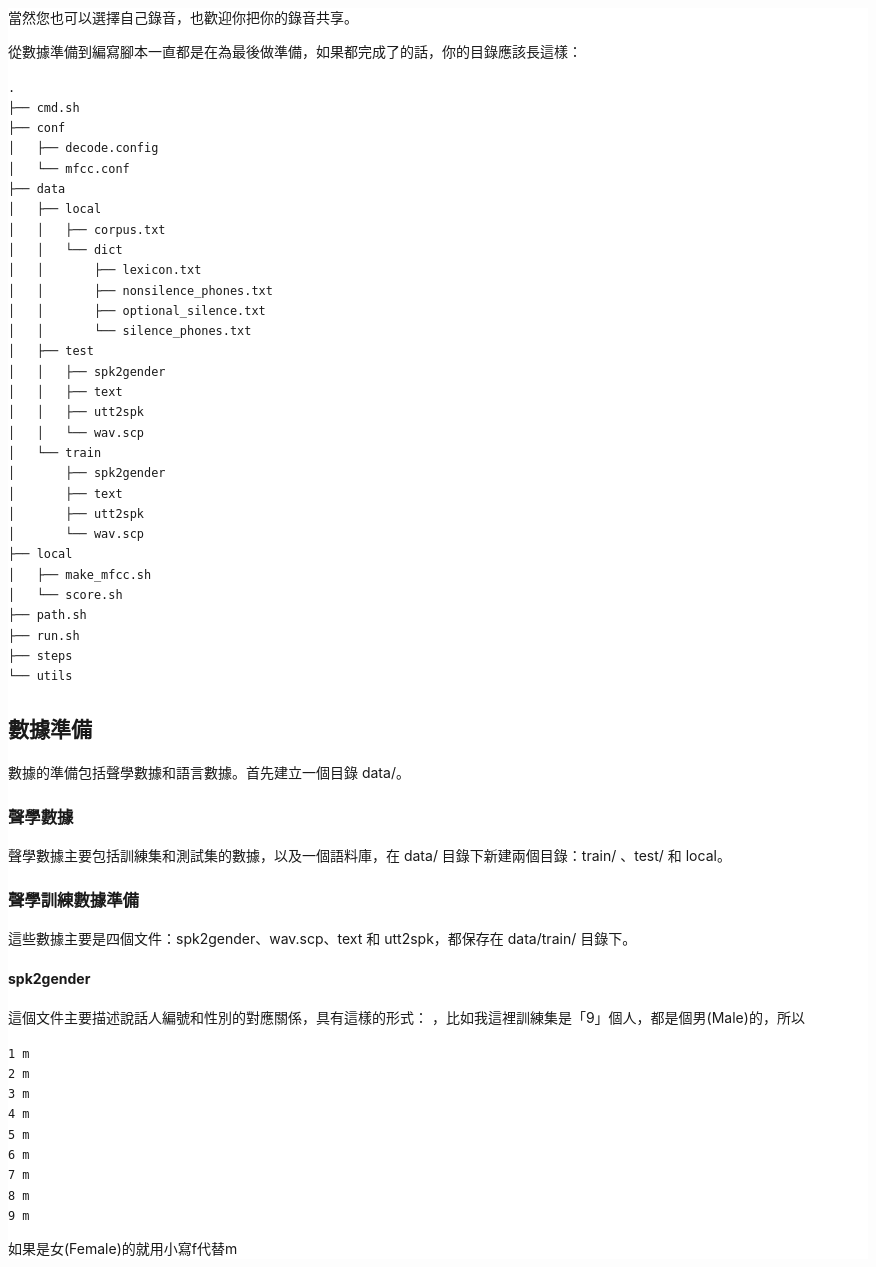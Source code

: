 當然您也可以選擇自己錄音，也歡迎你把你的錄音共享。

從數據準備到編寫腳本一直都是在為最後做準備，如果都完成了的話，你的目錄應該長這樣：
```
.
├── cmd.sh
├── conf
│   ├── decode.config
│   └── mfcc.conf
├── data
│   ├── local
│   │   ├── corpus.txt
│   │   └── dict
│   │       ├── lexicon.txt
│   │       ├── nonsilence_phones.txt
│   │       ├── optional_silence.txt
│   │       └── silence_phones.txt
│   ├── test
│   │   ├── spk2gender
│   │   ├── text
│   │   ├── utt2spk
│   │   └── wav.scp
│   └── train
│       ├── spk2gender
│       ├── text
│       ├── utt2spk
│       └── wav.scp
├── local
│   ├── make_mfcc.sh
│   └── score.sh
├── path.sh
├── run.sh
├── steps
└── utils
```

## 數據準備

數據的準備包括聲學數據和語言數據。首先建立一個目錄 data/。
### 聲學數據

聲學數據主要包括訓練集和測試集的數據，以及一個語料庫，在 data/ 目錄下新建兩個目錄：train/ 、test/ 和 local。
### 聲學訓練數據準備

這些數據主要是四個文件：spk2gender、wav.scp、text 和 utt2spk，都保存在 data/train/ 目錄下。
#### spk2gender

這個文件主要描述說話人編號和性別的對應關係，具有這樣的形式：<speakerID> <gender>，比如我這裡訓練集是「9」個人，都是個男(Male)的，所以
```
1 m
2 m
3 m
4 m
5 m
6 m
7 m
8 m
9 m
```
如果是女(Female)的就用小寫f代替m

